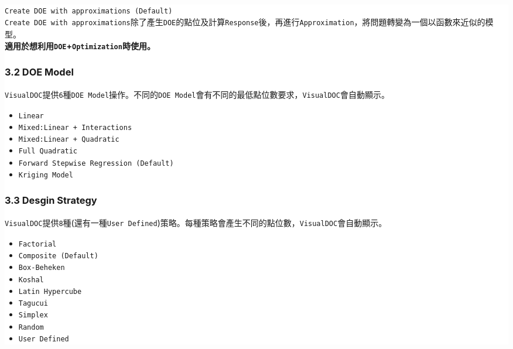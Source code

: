 <p><code>Create DOE with approximations (Default)</code><br>
<code>Create DOE with approximations</code>除了產生<code>DOE</code>的點位及計算<code>Response</code>後，再進行<code>Approximation</code>，將問題轉變為一個以函數來近似的模型。<br>
<strong>適用於想利用<code>DOE</code>+<code>Optimization</code>時使用。</strong></p>
</li>
</ul><h3 id="32-DOE-Model"><a class="anchor hidden-xs" href="#32-DOE-Model" title="32-DOE-Model"><span class="octicon octicon-link"></span></a>3.2 DOE Model</h3><p><code>VisualDOC</code>提供<code>6</code>種<code>DOE Model</code>操作。不同的<code>DOE Model</code>會有不同的最低點位數要求，<code>VisualDOC</code>會自動顯示。</p><ul>
<li><code>Linear</code></li>
<li><code>Mixed:Linear + Interactions</code></li>
<li><code>Mixed:Linear + Quadratic</code></li>
<li><code>Full Quadratic</code></li>
<li><code>Forward Stepwise Regression (Default)</code></li>
<li><code>Kriging Model</code></li>
</ul><h3 id="33-Desgin-Strategy"><a class="anchor hidden-xs" href="#33-Desgin-Strategy" title="33-Desgin-Strategy"><span class="octicon octicon-link"></span></a>3.3 Desgin Strategy</h3><p><code>VisualDOC</code>提供<code>8</code>種(還有一種<code>User Defined</code>)策略。每種策略會產生不同的點位數，<code>VisualDOC</code>會自動顯示。</p><ul>
<li><code>Factorial</code></li>
<li><code>Composite (Default)</code></li>
<li><code>Box-Beheken</code></li>
<li><code>Koshal</code></li>
<li><code>Latin Hypercube</code></li>
<li><code>Tagucui</code></li>
<li><code>Simplex</code></li>
<li><code>Random</code></li>
<li><code>User Defined</code></li>